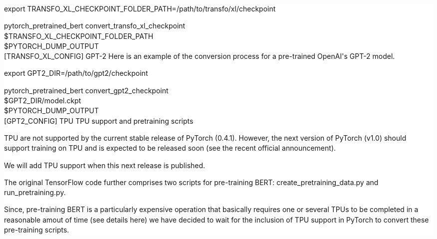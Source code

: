 export TRANSFO_XL_CHECKPOINT_FOLDER_PATH=/path/to/transfo/xl/checkpoint

pytorch_pretrained_bert convert_transfo_xl_checkpoint \
  $TRANSFO_XL_CHECKPOINT_FOLDER_PATH \
  $PYTORCH_DUMP_OUTPUT \
  [TRANSFO_XL_CONFIG]
GPT-2
Here is an example of the conversion process for a pre-trained OpenAI's GPT-2 model.

export GPT2_DIR=/path/to/gpt2/checkpoint

pytorch_pretrained_bert convert_gpt2_checkpoint \
  $GPT2_DIR/model.ckpt \
  $PYTORCH_DUMP_OUTPUT \
  [GPT2_CONFIG]
TPU
TPU support and pretraining scripts

TPU are not supported by the current stable release of PyTorch (0.4.1). However, the next version of PyTorch (v1.0) should support training on TPU and is expected to be released soon (see the recent official announcement).

We will add TPU support when this next release is published.

The original TensorFlow code further comprises two scripts for pre-training BERT: create_pretraining_data.py and run_pretraining.py.

Since, pre-training BERT is a particularly expensive operation that basically requires one or several TPUs to be completed in a reasonable amout of time (see details here) we have decided to wait for the inclusion of TPU support in PyTorch to convert these pre-training scripts.
